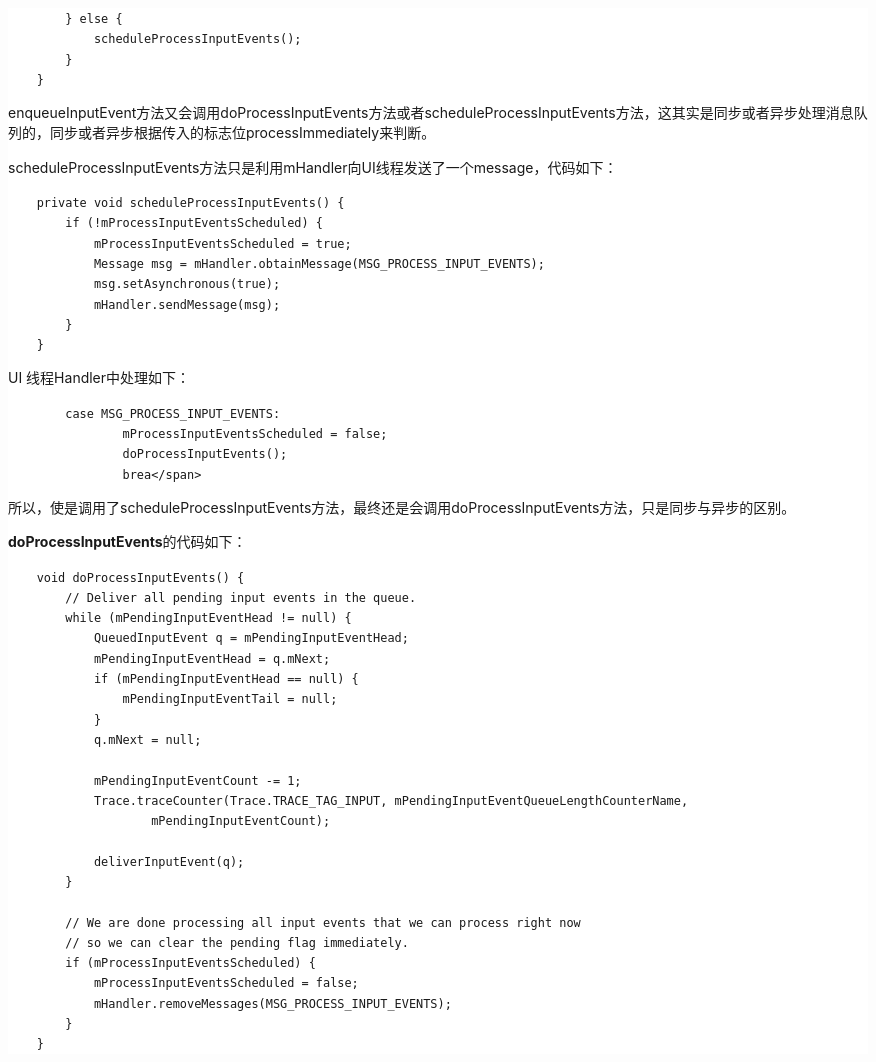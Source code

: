 ```
        } else {
            scheduleProcessInputEvents();
        }
    }
```

enqueueInputEvent方法又会调用doProcessInputEvents方法或者scheduleProcessInputEvents方法，这其实是同步或者异步处理消息队列的，同步或者异步根据传入的标志位processImmediately来判断。

scheduleProcessInputEvents方法只是利用mHandler向UI线程发送了一个message，代码如下：


```
    private void scheduleProcessInputEvents() {
        if (!mProcessInputEventsScheduled) {
            mProcessInputEventsScheduled = true;
            Message msg = mHandler.obtainMessage(MSG_PROCESS_INPUT_EVENTS);
            msg.setAsynchronous(true);
            mHandler.sendMessage(msg);
        }
    }

```

UI 线程Handler中处理如下：


```
        case MSG_PROCESS_INPUT_EVENTS:
                mProcessInputEventsScheduled = false;
                doProcessInputEvents();
                brea</span>

```

所以，使是调用了scheduleProcessInputEvents方法，最终还是会调用doProcessInputEvents方法，只是同步与异步的区别。

**doProcessInputEvents**的代码如下：


```
    void doProcessInputEvents() {
        // Deliver all pending input events in the queue.
        while (mPendingInputEventHead != null) {
            QueuedInputEvent q = mPendingInputEventHead;
            mPendingInputEventHead = q.mNext;
            if (mPendingInputEventHead == null) {
                mPendingInputEventTail = null;
            }
            q.mNext = null;
 
            mPendingInputEventCount -= 1;
            Trace.traceCounter(Trace.TRACE_TAG_INPUT, mPendingInputEventQueueLengthCounterName,
                    mPendingInputEventCount);
 
            deliverInputEvent(q);
        }
 
        // We are done processing all input events that we can process right now
        // so we can clear the pending flag immediately.
        if (mProcessInputEventsScheduled) {
            mProcessInputEventsScheduled = false;
            mHandler.removeMessages(MSG_PROCESS_INPUT_EVENTS);
        }
    }

```
